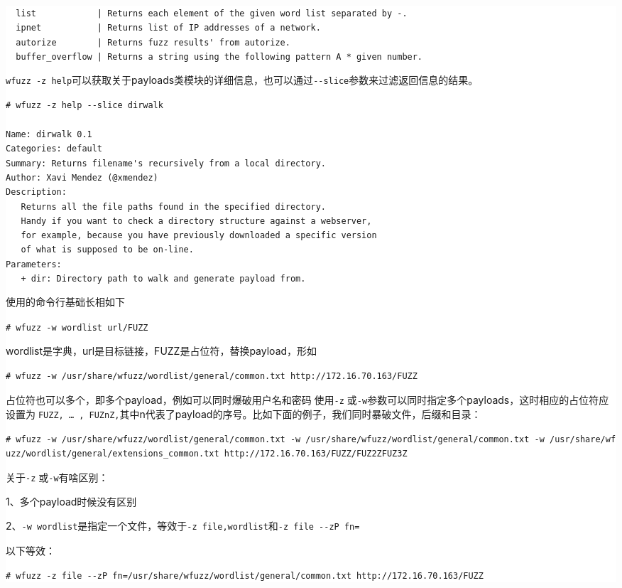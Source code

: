 ```
  list            | Returns each element of the given word list separated by -.                       
  ipnet           | Returns list of IP addresses of a network.                                        
  autorize        | Returns fuzz results' from autorize.                                              
  buffer_overflow | Returns a string using the following pattern A * given number.
```

`wfuzz -z help`可以获取关于payloads类模块的详细信息，也可以通过`--slice`参数来过滤返回信息的结果。

```
# wfuzz -z help --slice dirwalk

Name: dirwalk 0.1
Categories: default
Summary: Returns filename's recursively from a local directory.
Author: Xavi Mendez (@xmendez)
Description:
   Returns all the file paths found in the specified directory.
   Handy if you want to check a directory structure against a webserver,
   for example, because you have previously downloaded a specific version
   of what is supposed to be on-line.
Parameters:
   + dir: Directory path to walk and generate payload from.
```

使用的命令行基础长相如下

```
# wfuzz -w wordlist url/FUZZ
```

wordlist是字典，url是目标链接，FUZZ是占位符，替换payload，形如

```
# wfuzz -w /usr/share/wfuzz/wordlist/general/common.txt http://172.16.70.163/FUZZ
```

占位符也可以多个，即多个payload，例如可以同时爆破用户名和密码
使用`-z` 或`-w`参数可以同时指定多个payloads，这时相应的占位符应设置为 `FUZZ, … , FUZnZ,`其中n代表了payload的序号。比如下面的例子，我们同时暴破文件，后缀和目录：

```
# wfuzz -w /usr/share/wfuzz/wordlist/general/common.txt -w /usr/share/wfuzz/wordlist/general/common.txt -w /usr/share/wfuzz/wordlist/general/extensions_common.txt http://172.16.70.163/FUZZ/FUZ2ZFUZ3Z
```

关于`-z` 或`-w`有啥区别：

1、多个payload时候没有区别

2、`-w wordlist`是指定一个文件，等效于`-z file,wordlist`和`-z file --zP fn=`

以下等效：

```
# wfuzz -z file --zP fn=/usr/share/wfuzz/wordlist/general/common.txt http://172.16.70.163/FUZZ
```
